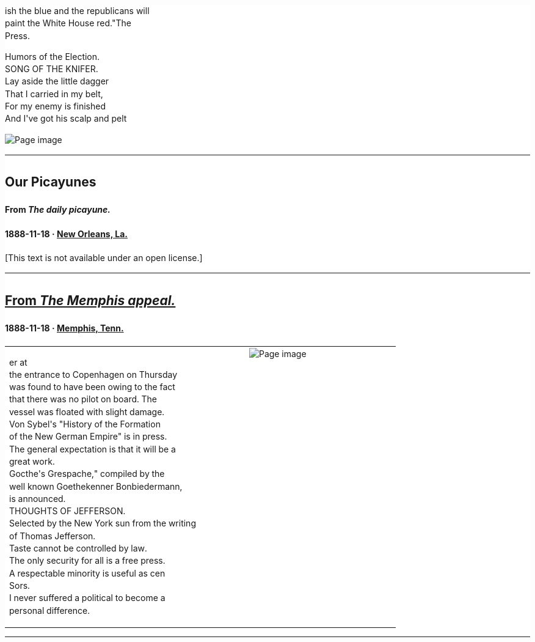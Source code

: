 ish the blue and the republicans will  
paint the White House red.&quot;The  
Press.  
  
Humors of the Election.  
SONG OF THE KNIFER.  
Lay aside the little dagger  
That I carried in my belt,  
For my enemy is finished  
And I&#x27;ve got his scalp and pelt
</td><td style="width: 50%; max-height: 75%; margin: auto; display: block;">
<img alt="Page image" src="https://tile.loc.gov/image-services/iiif/service:ndnp:vtu:batch_vtu_graniteville_ver01:data:sn86071719:00280777699:1888111401:1207/pct:66.17839965019677,6.059701492537314,29.09925666812418,89.61194029850746/!600,600/0/default.jpg"/>
</td>
</tr></table>

---

## Our Picayunes

#### From _The daily picayune._

#### 1888-11-18 &middot; [New Orleans, La.](http://dbpedia.org/resource/New_Orleans)

[This text is not available under an open license.]

---

## [From _The Memphis appeal._](https://www.loc.gov/resource/sn84024448/1888-11-18/ed-1/?sp=2)

#### 1888-11-18 &middot; [Memphis, Tenn.](http://dbpedia.org/resource/Memphis%2C_Tennessee)

<table style="width: 100%;"><tr><td style="width: 50%">

er at  
the entrance to Copenhagen on Thursday  
was found to have been owing to the fact  
that there was no pilot on board. The  
vessel was floated with slight damage.  
Von Sybel&#x27;s &quot;History of the Formation  
of the New German Empire&quot; is in press.  
The general expectation is that it will be a  
great work.  
Gocthe&#x27;s Grespache,&quot; compiled by the  
well known Goethekenner Bonbiedermann,  
is announced.  
THOUGHTS OF JEFFERSON.  
Selected by the New York sun from the writing  
of Thomas Jefferson.  
Taste cannot be controlled by law.  
The only security for all is a free press.  
A respectable minority is useful as cen  
Sors.  
I never suffered a political to become a  
personal difference.
</td><td style="width: 50%; max-height: 75%; margin: auto; display: block;">
<img alt="Page image" src="https://tile.loc.gov/image-services/iiif/service:ndnp:tu:batch_tu_dottie_ver01:data:sn84024448:0029602076A:1888111801:1219/pct:45.055157731759245,12.909494725152692,12.444358428488485,10.466407551360355/!600,600/0/default.jpg"/>
</td>
</tr></table>

---